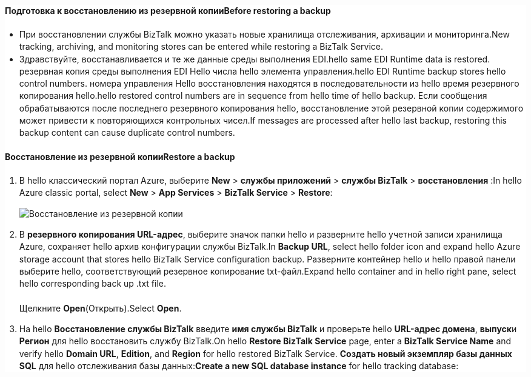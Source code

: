 #### <a name="before-restoring-a-backup"></a><span data-ttu-id="cc832-159">Подготовка к восстановлению из резервной копии</span><span class="sxs-lookup"><span data-stu-id="cc832-159">Before restoring a backup</span></span>
* <span data-ttu-id="cc832-160">При восстановлении службы BizTalk можно указать новые хранилища отслеживания, архивации и мониторинга.</span><span class="sxs-lookup"><span data-stu-id="cc832-160">New tracking, archiving, and monitoring stores can be entered while restoring a BizTalk Service.</span></span>
* <span data-ttu-id="cc832-161">Здравствуйте, восстанавливается и те же данные среды выполнения EDI.</span><span class="sxs-lookup"><span data-stu-id="cc832-161">hello same EDI Runtime data is restored.</span></span> <span data-ttu-id="cc832-162">резервная копия среды выполнения EDI Hello числа hello элемента управления.</span><span class="sxs-lookup"><span data-stu-id="cc832-162">hello EDI Runtime backup stores hello control numbers.</span></span> <span data-ttu-id="cc832-163">номера управления Hello восстановления находятся в последовательности из hello время резервного копирования hello.</span><span class="sxs-lookup"><span data-stu-id="cc832-163">hello restored control numbers are in sequence from hello time of hello backup.</span></span> <span data-ttu-id="cc832-164">Если сообщения обрабатываются после последнего резервного копирования hello, восстановление этой резервной копии содержимого может привести к повторяющихся контрольных чисел.</span><span class="sxs-lookup"><span data-stu-id="cc832-164">If messages are processed after hello last backup, restoring this backup content can cause duplicate control numbers.</span></span>

#### <a name="restore-a-backup"></a><span data-ttu-id="cc832-165">Восстановление из резервной копии</span><span class="sxs-lookup"><span data-stu-id="cc832-165">Restore a backup</span></span>
1. <span data-ttu-id="cc832-166">В hello классический портал Azure, выберите **New** > **службы приложений** > **службы BizTalk** > **восстановления** :</span><span class="sxs-lookup"><span data-stu-id="cc832-166">In hello Azure classic portal, select **New** > **App Services** > **BizTalk Service** > **Restore**:</span></span>
   
    ![Восстановление из резервной копии][Restore]
2. <span data-ttu-id="cc832-168">В **резервного копирования URL-адрес**, выберите значок папки hello и разверните hello учетной записи хранилища Azure, сохраняет hello архив конфигурации службы BizTalk.</span><span class="sxs-lookup"><span data-stu-id="cc832-168">In **Backup URL**, select hello folder icon and expand hello Azure storage account that stores hello BizTalk Service configuration backup.</span></span> <span data-ttu-id="cc832-169">Разверните контейнер hello и hello правой панели выберите hello, соответствующий резервное копирование txt-файл.</span><span class="sxs-lookup"><span data-stu-id="cc832-169">Expand hello container and in hello right pane, select hello corresponding back up .txt file.</span></span> 
   <br/><br/>
   <span data-ttu-id="cc832-170">Щелкните **Open**(Открыть).</span><span class="sxs-lookup"><span data-stu-id="cc832-170">Select **Open**.</span></span>
3. <span data-ttu-id="cc832-171">На hello **Восстановление службы BizTalk** введите **имя службы BizTalk** и проверьте hello **URL-адрес домена**, **выпуск**и **Регион** для hello восстановить службу BizTalk.</span><span class="sxs-lookup"><span data-stu-id="cc832-171">On hello **Restore BizTalk Service** page, enter a **BizTalk Service Name** and verify hello **Domain URL**, **Edition**, and **Region** for hello restored BizTalk Service.</span></span> <span data-ttu-id="cc832-172">**Создать новый экземпляр базы данных SQL** для hello отслеживания базы данных:</span><span class="sxs-lookup"><span data-stu-id="cc832-172">**Create a new SQL database instance** for hello tracking database:</span></span>
   

[BackupStatus]: ./media/biztalk-backup-restore/status-last-backup.png
[Restore]: ./media/biztalk-backup-restore/restore-ui.png
[AutomaticBU]: ./media/biztalk-backup-restore/AutomaticBU.png
[RestoreBizTalkService]: ./media/biztalk-backup-restore/RestoreBizTalkServiceWindow.png